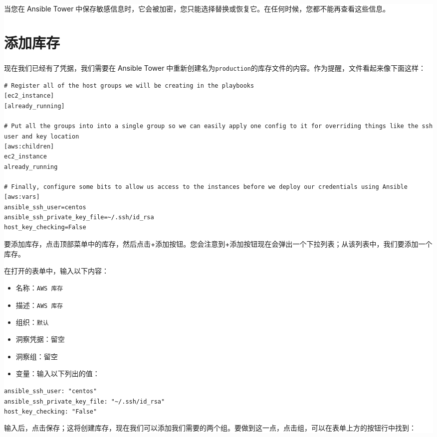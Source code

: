 当您在 Ansible Tower 中保存敏感信息时，它会被加密，您只能选择替换或恢复它。在任何时候，您都不能再查看这些信息。

# 添加库存

现在我们已经有了凭据，我们需要在 Ansible Tower 中重新创建名为`production`的库存文件的内容。作为提醒，文件看起来像下面这样：

```
# Register all of the host groups we will be creating in the playbooks
[ec2_instance]
[already_running]

# Put all the groups into into a single group so we can easily apply one config to it for overriding things like the ssh user and key location
[aws:children]
ec2_instance
already_running

# Finally, configure some bits to allow us access to the instances before we deploy our credentials using Ansible
[aws:vars]
ansible_ssh_user=centos
ansible_ssh_private_key_file=~/.ssh/id_rsa
host_key_checking=False
```

要添加库存，点击顶部菜单中的库存，然后点击+添加按钮。您会注意到+添加按钮现在会弹出一个下拉列表；从该列表中，我们要添加一个库存。

在打开的表单中，输入以下内容：

+   名称：`AWS 库存`

+   描述：`AWS 库存`

+   组织：`默认`

+   洞察凭据：留空

+   洞察组：留空

+   变量：输入以下列出的值：

```
ansible_ssh_user: "centos"
ansible_ssh_private_key_file: "~/.ssh/id_rsa"
host_key_checking: "False"
```

输入后，点击保存；这将创建库存，现在我们可以添加我们需要的两个组。要做到这一点，点击组，可以在表单上方的按钮行中找到：
